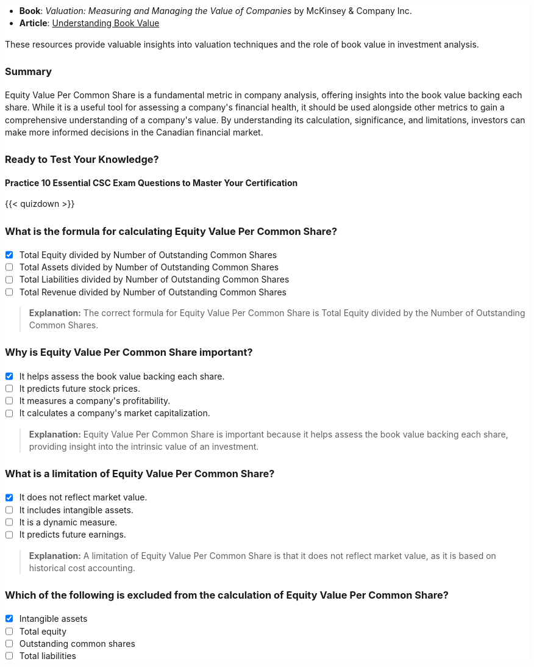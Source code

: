 - **Book**: *Valuation: Measuring and Managing the Value of Companies* by McKinsey & Company Inc.
- **Article**: [Understanding Book Value](https://www.investopedia.com/terms/b/bookvalue.asp)

These resources provide valuable insights into valuation techniques and the role of book value in investment analysis.

### Summary

Equity Value Per Common Share is a fundamental metric in company analysis, offering insights into the book value backing each share. While it is a useful tool for assessing a company's financial health, it should be used alongside other metrics to gain a comprehensive understanding of a company's value. By understanding its calculation, significance, and limitations, investors can make more informed decisions in the Canadian financial market.

### **Ready to Test Your Knowledge?**

**Practice 10 Essential CSC Exam Questions to Master Your Certification**

{{< quizdown >}}

### What is the formula for calculating Equity Value Per Common Share?

- [x] Total Equity divided by Number of Outstanding Common Shares
- [ ] Total Assets divided by Number of Outstanding Common Shares
- [ ] Total Liabilities divided by Number of Outstanding Common Shares
- [ ] Total Revenue divided by Number of Outstanding Common Shares

> **Explanation:** The correct formula for Equity Value Per Common Share is Total Equity divided by the Number of Outstanding Common Shares.

### Why is Equity Value Per Common Share important?

- [x] It helps assess the book value backing each share.
- [ ] It predicts future stock prices.
- [ ] It measures a company's profitability.
- [ ] It calculates a company's market capitalization.

> **Explanation:** Equity Value Per Common Share is important because it helps assess the book value backing each share, providing insight into the intrinsic value of an investment.

### What is a limitation of Equity Value Per Common Share?

- [x] It does not reflect market value.
- [ ] It includes intangible assets.
- [ ] It is a dynamic measure.
- [ ] It predicts future earnings.

> **Explanation:** A limitation of Equity Value Per Common Share is that it does not reflect market value, as it is based on historical cost accounting.

### Which of the following is excluded from the calculation of Equity Value Per Common Share?

- [x] Intangible assets
- [ ] Total equity
- [ ] Outstanding common shares
- [ ] Total liabilities
